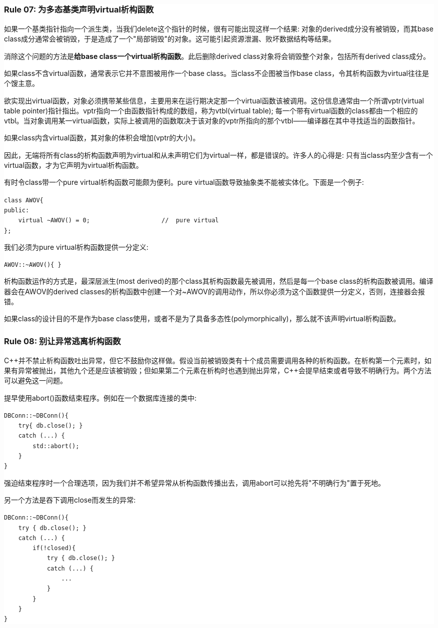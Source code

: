 
### Rule 07: 为多态基类声明virtual析构函数

如果一个基类指针指向一个派生类，当我们delete这个指针的时候，很有可能出现这样一个结果: 对象的derived成分没有被销毁，而其base class成分通常会被销毁，于是造成了一个"局部销毁"的对象。这可能引起资源泄漏、败坏数据结构等结果。

消除这个问题的方法是**给base class一个virtual析构函数**。此后删除derived class对象将会销毁整个对象，包括所有derived class成分。

如果class不含virtual函数，通常表示它并不意图被用作一个base class。当class不企图被当作base class，令其析构函数为virtual往往是个馊主意。

欲实现出virtual函数，对象必须携带某些信息，主要用来在运行期决定那一个virtual函数该被调用。这份信息通常由一个所谓vptr(virtual table pointer)指针指出。vptr指向一个由函数指针构成的数组，称为vtbl(virtual table); 每一个带有virtual函数的class都由一个相应的vtbl。当对象调用某一virtual函数，实际上被调用的函数取决于该对象的vptr所指向的那个vtbl——编译器在其中寻找适当的函数指针。

如果class内含virtual函数，其对象的体积会增加(vptr的大小)。

因此，无端将所有class的析构函数声明为virtual和从未声明它们为virtual一样，都是错误的。许多人的心得是: 只有当class内至少含有一个virtual函数，才为它声明为virtual析构函数。

有时令class带一个pure virtual析构函数可能颇为便利。pure virtual函数导致抽象类不能被实体化。下面是一个例子:

	class AWOV{
	public:
		virtual ~AWOV() = 0;					//	pure virtual
	};

我们必须为pure virtual析构函数提供一分定义:

	AWOV::~AWOV(){ }

析构函数运作的方式是，最深层派生(most derived)的那个class其析构函数最先被调用，然后是每一个base class的析构函数被调用。编译器会在AWOV的derived classes的析构函数中创建一个对~AWOV的调用动作，所以你必须为这个函数提供一分定义，否则，连接器会报错。

如果class的设计目的不是作为base class使用，或者不是为了具备多态性(polymorphically)，那么就不该声明virtual析构函数。


### Rule 08: 别让异常逃离析构函数

C++并不禁止析构函数吐出异常，但它不鼓励你这样做。假设当前被销毁类有十个成员需要调用各种的析构函数。在析构第一个元素时，如果有异常被抛出，其他九个还是应该被销毁；但如果第二个元素在析构时也遇到抛出异常，C++会提早结束或者导致不明确行为。两个方法可以避免这一问题。

提早使用abort()函数结束程序。例如在一个数据库连接的类中:

	DBConn::~DBConn(){
		try{ db.close(); }
		catch (...) {
			std::abort();
		}
	}

强迫结束程序时一个合理选项，因为我们并不希望异常从析构函数传播出去，调用abort可以抢先将"不明确行为"置于死地。

另一个方法是吞下调用close而发生的异常:

	DBConn::~DBConn(){
		try { db.close(); }
		catch (...) {
			if(!closed){
				try { db.close(); }
				catch (...) {
					...
				}
			}
		}
	}
	